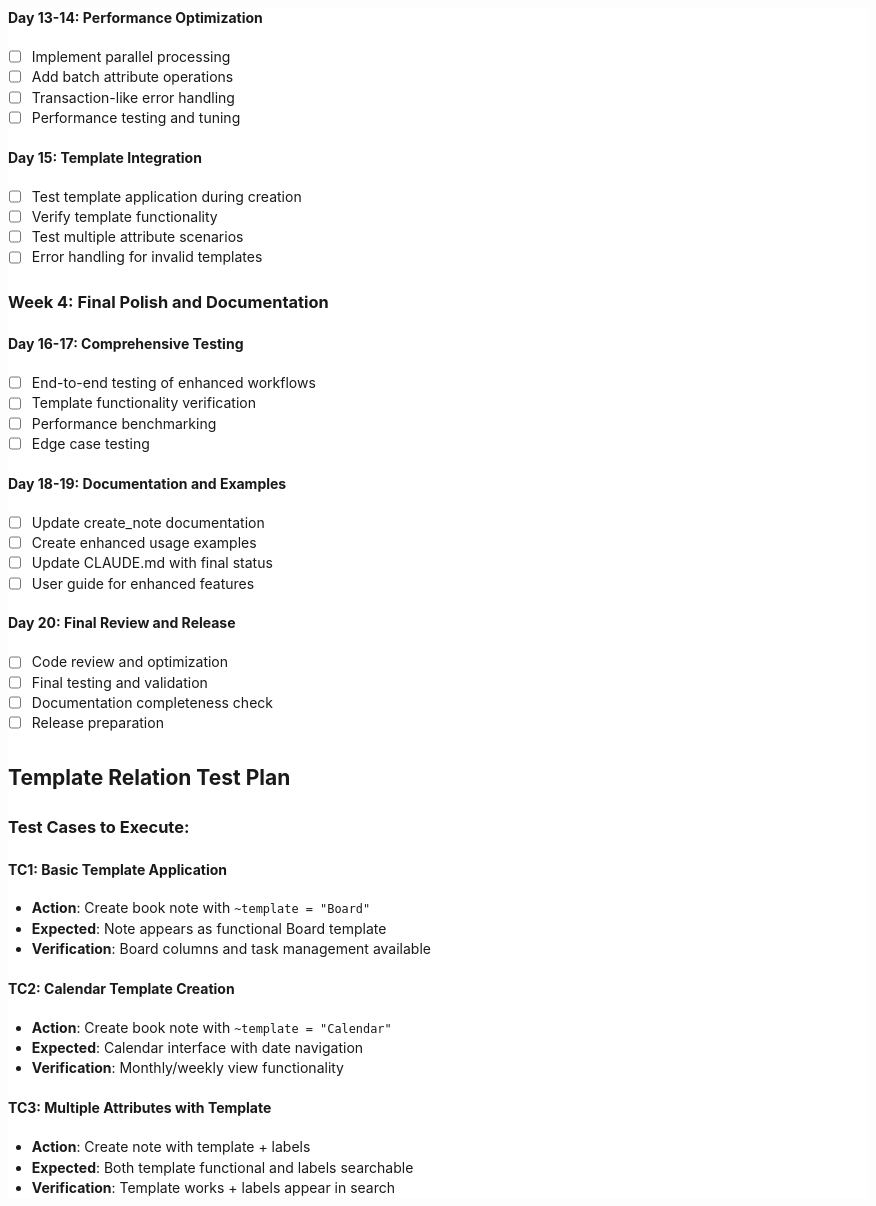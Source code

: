 #### Day 13-14: Performance Optimization
- [ ] Implement parallel processing
- [ ] Add batch attribute operations
- [ ] Transaction-like error handling
- [ ] Performance testing and tuning

#### Day 15: Template Integration
- [ ] Test template application during creation
- [ ] Verify template functionality
- [ ] Test multiple attribute scenarios
- [ ] Error handling for invalid templates

### Week 4: Final Polish and Documentation

#### Day 16-17: Comprehensive Testing
- [ ] End-to-end testing of enhanced workflows
- [ ] Template functionality verification
- [ ] Performance benchmarking
- [ ] Edge case testing

#### Day 18-19: Documentation and Examples
- [ ] Update create_note documentation
- [ ] Create enhanced usage examples
- [ ] Update CLAUDE.md with final status
- [ ] User guide for enhanced features

#### Day 20: Final Review and Release
- [ ] Code review and optimization
- [ ] Final testing and validation
- [ ] Documentation completeness check
- [ ] Release preparation

## Template Relation Test Plan

### Test Cases to Execute:

#### TC1: Basic Template Application
- **Action**: Create book note with `~template = "Board"`
- **Expected**: Note appears as functional Board template
- **Verification**: Board columns and task management available

#### TC2: Calendar Template Creation
- **Action**: Create book note with `~template = "Calendar"`
- **Expected**: Calendar interface with date navigation
- **Verification**: Monthly/weekly view functionality

#### TC3: Multiple Attributes with Template
- **Action**: Create note with template + labels
- **Expected**: Both template functional and labels searchable
- **Verification**: Template works + labels appear in search
